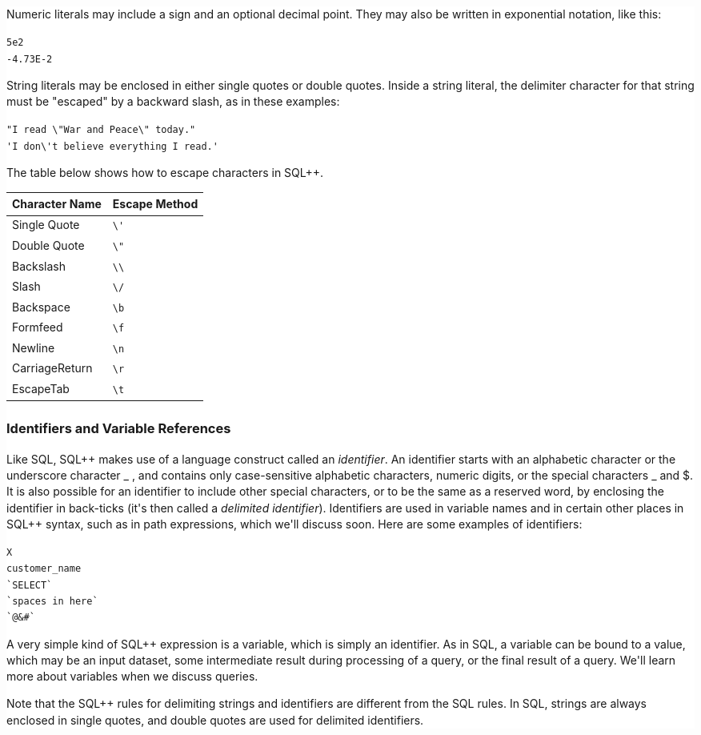Numeric literals may include a sign and an optional decimal point. They may also be written in exponential notation, like this:

    5e2
    -4.73E-2

String literals may be enclosed in either single quotes or double quotes. Inside a string literal, the delimiter character for that string must be "escaped" by a backward slash, as in these examples:

    "I read \"War and Peace\" today."
    'I don\'t believe everything I read.'

The table below shows how to escape characters in SQL++.

|Character Name |Escape Method
|----------|----------------|
|Single Quote| `\'`|
|Double Quote|`\"`|
|Backslash|`\\`|
|Slash|`\/`|
|Backspace|`\b`|
|Formfeed|`\f`|
|Newline|`\n`|
|CarriageReturn|`\r`|
|EscapeTab|`\t`|

### <a id="Variable_references">Identifiers and Variable References</a>

Like SQL, SQL++ makes use of a language construct called an *identifier*. An identifier starts with an alphabetic character or the underscore character _ , and contains only case-sensitive alphabetic characters, numeric digits, or the special characters _ and $. It is also possible for an identifier to include other special characters, or to be the same as a reserved word, by enclosing the identifier in back-ticks (it's then called a *delimited identifier*). Identifiers are used in variable names and in certain other places in SQL++ syntax, such as in path expressions, which we'll discuss soon. Here are some examples of identifiers:

    X
    customer_name
    `SELECT`
    `spaces in here`
    `@&#`

A very simple kind of SQL++ expression is a variable, which is simply an identifier. As in SQL, a variable can be bound to a value, which may be an input dataset, some intermediate result during processing of a query, or the final result of a query. We'll learn more about variables when we discuss queries.

Note that the SQL++ rules for delimiting strings and identifiers are different from the SQL rules. In SQL, strings are always enclosed in single quotes, and double quotes are used for delimited identifiers.

